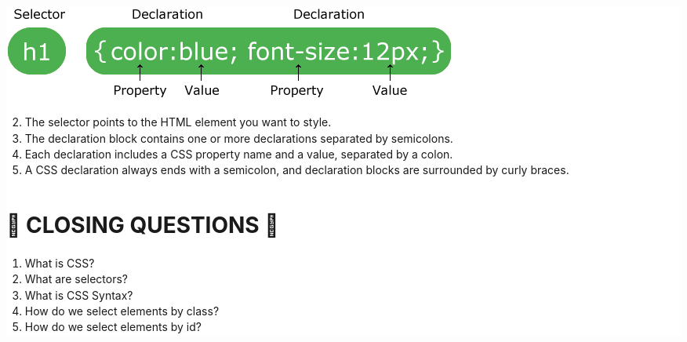 ![selector](./assets/css/selector.gif)

2.  The selector points to the HTML element you want to style.
3.  The declaration block contains one or more declarations separated by semicolons.
4.  Each declaration includes a CSS property name and a value, separated by a colon.
5.  A CSS declaration always ends with a semicolon, and declaration blocks are surrounded by curly braces.

# 🚨 CLOSING QUESTIONS 🚨

1.  What is CSS?
2.  What are selectors?
3.  What is CSS Syntax?
4.  How do we select elements by class?
5.  How do we select elements by id?
